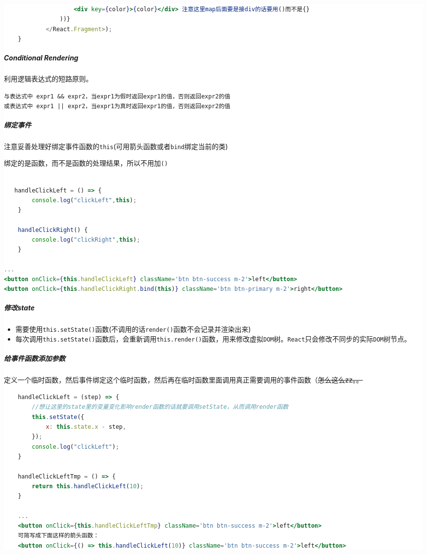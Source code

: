   ```jsx
                      <div key={color}>{color}</div> 注意这里map后面要是接div的话要用()而不是{}
                  ))}
              </React.Fragment>);
      }
  ```

  



##### Conditional Rendering

利用逻辑表达式的短路原则。

```shell
与表达式中 expr1 && expr2，当expr1为假时返回expr1的值，否则返回expr2的值
或表达式中 expr1 || expr2，当expr1为真时返回expr1的值，否则返回expr2的值
```

##### 绑定事件

注意妥善处理好绑定事件函数的`this`(可用箭头函数或者`bind`绑定当前的类)

绑定的是函数，而不是函数的处理结果，所以不用加`()`

```jsx
 
   handleClickLeft = () => {
        console.log("clickLeft",this);
    }

    handleClickRight() {
        console.log("clickRight",this);
    }

...
<button onClick={this.handleClickLeft} className='btn btn-success m-2'>left</button>
<button onClick={this.handleClickRight.bind(this)} className='btn btn-primary m-2'>right</button>
```

##### 修改state

* 需要使用`this.setState()`函数(不调用的话`render()`函数不会记录并渲染出来)
* 每次调用`this.setState()`函数后，会重新调用`this.render()`函数，用来修改虚拟`DOM`树。`React`只会修改不同步的实际`DOM`树节点。

##### 给事件函数添加参数

定义一个临时函数，然后事件绑定这个临时函数，然后再在临时函数里面调用真正需要调用的事件函数（~~怎么这么zz。。~~

```jsx
    handleClickLeft = (step) => {
        //想让这里的state里的变量变化影响render函数的话就要调用setState，从而调用render函数
        this.setState({
            x: this.state.x - step,
        });
        console.log("clickLeft");
    }

    handleClickLeftTmp = () => {
        return this.handleClickLeft(10);
    }
    
    ...
    <button onClick={this.handleClickLeftTmp} className='btn btn-success m-2'>left</button>
    可简写成下面这样的箭头函数：
    <button onClick={() => this.handleClickLeft(10)} className='btn btn-success m-2'>left</button>
```

